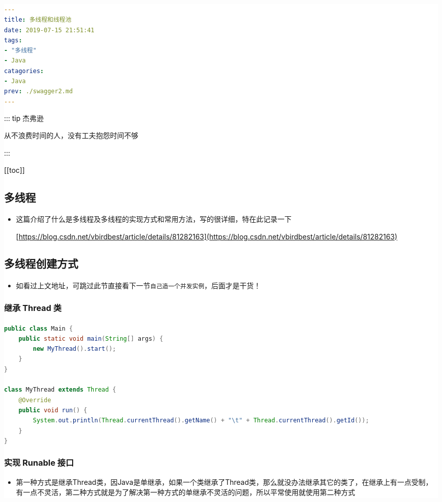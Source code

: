```yaml
---
title: 多线程和线程池
date: 2019-07-15 21:51:41
tags:
- "多线程"
- Java
catagories:
- Java
prev: ./swagger2.md
---
```


::: tip 杰弗逊	

从不浪费时间的人，没有工夫抱怨时间不够

 :::

[[toc]]

## 多线程

- 这篇介绍了什么是多线程及多线程的实现方式和常用方法，写的很详细，特在此记录一下

  [https://blog.csdn.net/vbirdbest/article/details/81282163](https://blog.csdn.net/vbirdbest/article/details/81282163)

## 多线程创建方式

- 如看过上文地址，可跳过此节直接看下一节`自己造一个并发实例`，后面才是干货！

### 继承 Thread 类

```java
public class Main {
    public static void main(String[] args) {
        new MyThread().start();
    }
}

class MyThread extends Thread {
    @Override
    public void run() {
        System.out.println(Thread.currentThread().getName() + "\t" + Thread.currentThread().getId());
    }
}
```

### 实现 Runable 接口

- 第一种方式是继承Thread类，因Java是单继承，如果一个类继承了Thread类，那么就没办法继承其它的类了，在继承上有一点受制，有一点不灵活，第二种方式就是为了解决第一种方式的单继承不灵活的问题，所以平常使用就使用第二种方式
